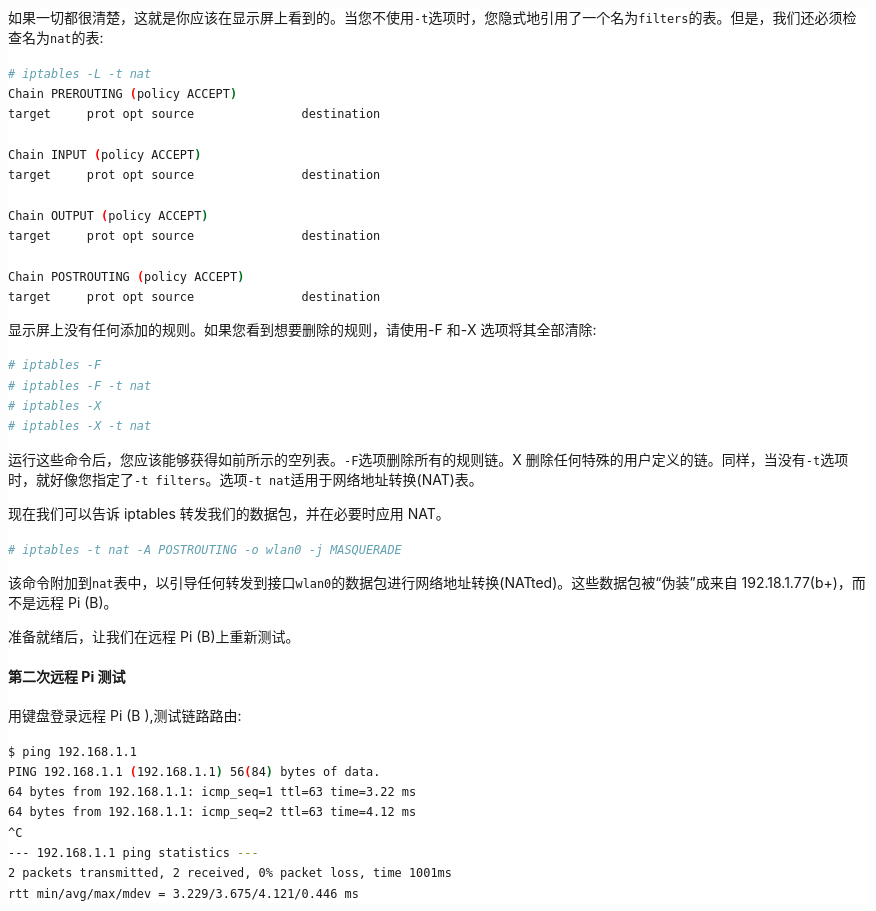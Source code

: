 如果一切都很清楚，这就是你应该在显示屏上看到的。当您不使用`-t`选项时，您隐式地引用了一个名为`filters`的表。但是，我们还必须检查名为`nat`的表:

```sh
# iptables -L -t nat
Chain PREROUTING (policy ACCEPT)
target     prot opt source               destination

Chain INPUT (policy ACCEPT)
target     prot opt source               destination

Chain OUTPUT (policy ACCEPT)
target     prot opt source               destination

Chain POSTROUTING (policy ACCEPT)
target     prot opt source               destination

```

显示屏上没有任何添加的规则。如果您看到想要删除的规则，请使用-F 和-X 选项将其全部清除:

```sh
# iptables -F
# iptables -F -t nat
# iptables -X
# iptables -X -t nat

```

运行这些命令后，您应该能够获得如前所示的空列表。`-F`选项删除所有的规则链。X 删除任何特殊的用户定义的链。同样，当没有`-t`选项时，就好像您指定了`-t filters`。选项`-t nat`适用于网络地址转换(NAT)表。

现在我们可以告诉 iptables 转发我们的数据包，并在必要时应用 NAT。

```sh
# iptables -t nat -A POSTROUTING -o wlan0 -j MASQUERADE

```

该命令附加到`nat`表中，以引导任何转发到接口`wlan0`的数据包进行网络地址转换(NATted)。这些数据包被“伪装”成来自 192.18.1.77(b+)，而不是远程 Pi (B)。

准备就绪后，让我们在远程 Pi (B)上重新测试。

#### 第二次远程 Pi 测试

用键盘登录远程 Pi (B ),测试链路路由:

```sh
$ ping 192.168.1.1
PING 192.168.1.1 (192.168.1.1) 56(84) bytes of data.
64 bytes from 192.168.1.1: icmp_seq=1 ttl=63 time=3.22 ms
64 bytes from 192.168.1.1: icmp_seq=2 ttl=63 time=4.12 ms
^C
--- 192.168.1.1 ping statistics ---
2 packets transmitted, 2 received, 0% packet loss, time 1001ms
rtt min/avg/max/mdev = 3.229/3.675/4.121/0.446 ms

```
